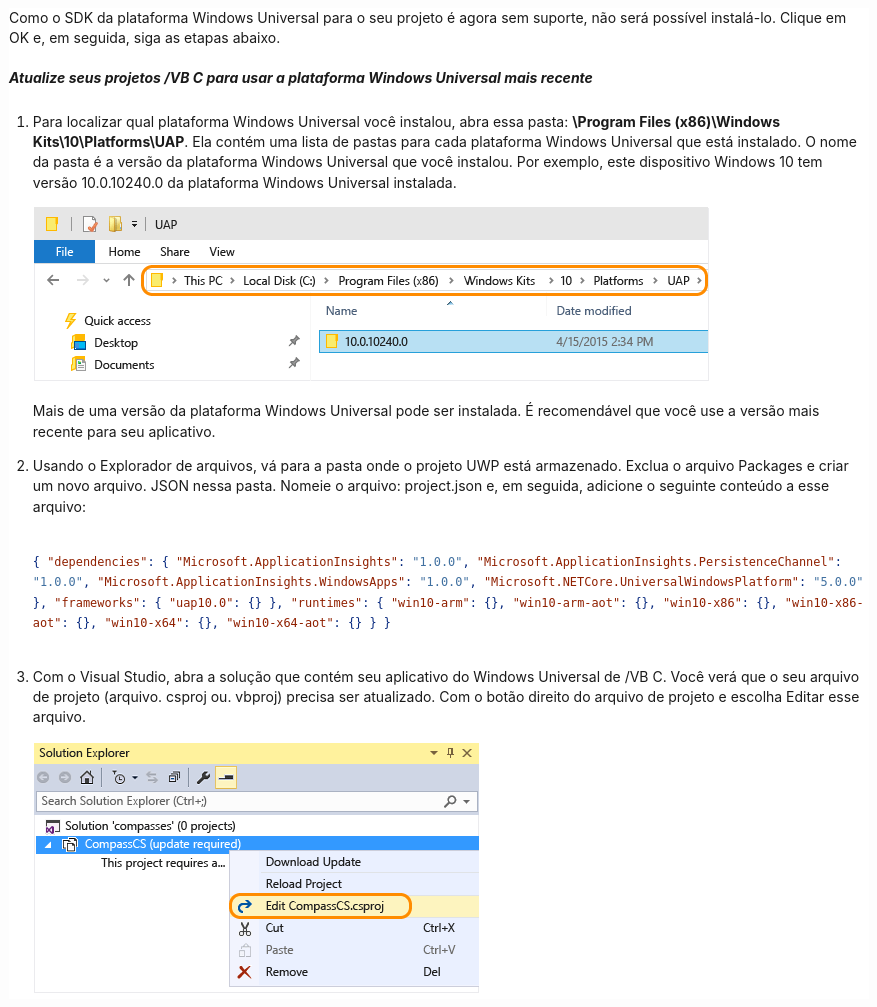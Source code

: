  Como o SDK da plataforma Windows Universal para o seu projeto é agora sem suporte, não será possível instalá\-lo. Clique em OK e, em seguida, siga as etapas abaixo.  
  
##### Atualize seus projetos \/VB C para usar a plataforma Windows Universal mais recente  
  
1.  Para localizar qual plataforma Windows Universal você instalou, abra essa pasta: **\\Program Files \(x86\)\\Windows Kits\\10\\Platforms\\UAP**. Ela contém uma lista de pastas para cada plataforma Windows Universal que está instalado. O nome da pasta é a versão da plataforma Windows Universal que você instalou. Por exemplo, este dispositivo Windows 10 tem versão 10.0.10240.0 da plataforma Windows Universal instalada.  
  
     ![Open the folder to view the versions installed](../misc/media/uap_uwpversions.png "UAP\_UWPVersions")  
  
     Mais de uma versão da plataforma Windows Universal pode ser instalada. É recomendável que você use a versão mais recente para seu aplicativo.  
  
2.  Usando o Explorador de arquivos, vá para a pasta onde o projeto UWP está armazenado. Exclua o arquivo Packages e criar um novo arquivo. JSON nessa pasta. Nomeie o arquivo: project.json e, em seguida, adicione o seguinte conteúdo a esse arquivo:  
  
    ```json  
  
    { "dependencies": { "Microsoft.ApplicationInsights": "1.0.0", "Microsoft.ApplicationInsights.PersistenceChannel": "1.0.0", "Microsoft.ApplicationInsights.WindowsApps": "1.0.0", "Microsoft.NETCore.UniversalWindowsPlatform": "5.0.0" }, "frameworks": { "uap10.0": {} }, "runtimes": { "win10-arm": {}, "win10-arm-aot": {}, "win10-x86": {}, "win10-x86-aot": {}, "win10-x64": {}, "win10-x64-aot": {} } }  
  
    ```  
  
3.  Com o Visual Studio, abra a solução que contém seu aplicativo do Windows Universal de \/VB C. Você verá que o seu arquivo de projeto \(arquivo. csproj ou. vbproj\) precisa ser atualizado. Com o botão direito do arquivo de projeto e escolha Editar esse arquivo.  
  
     ![Right click the project and choose Edit](../misc/media/uap_editproject.png "UAP\_EditProject")  
  